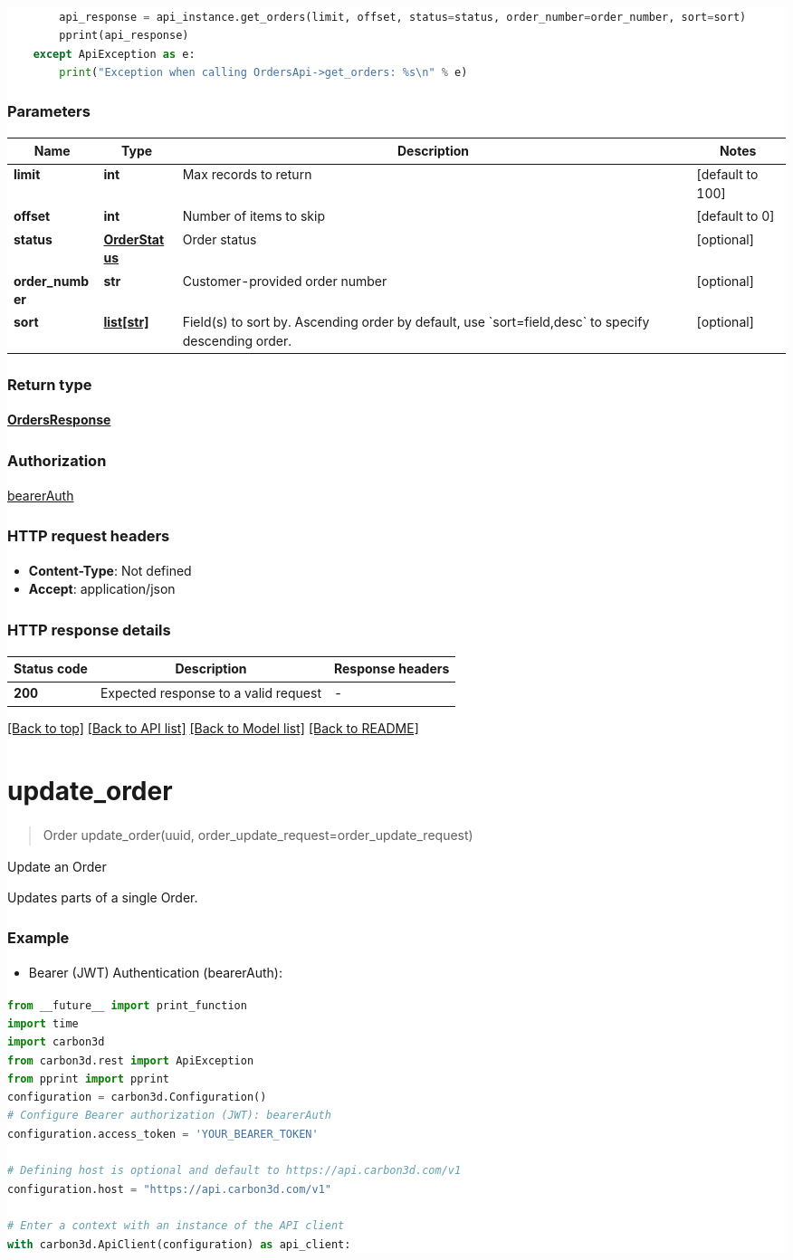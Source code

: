 ```python
        api_response = api_instance.get_orders(limit, offset, status=status, order_number=order_number, sort=sort)
        pprint(api_response)
    except ApiException as e:
        print("Exception when calling OrdersApi->get_orders: %s\n" % e)
```

### Parameters

Name | Type | Description  | Notes
------------- | ------------- | ------------- | -------------
 **limit** | **int**| Max records to return | [default to 100]
 **offset** | **int**| Number of items to skip | [default to 0]
 **status** | [**OrderStatus**](.md)| Order status | [optional] 
 **order_number** | **str**| Customer-provided order number | [optional] 
 **sort** | [**list[str]**](str.md)| Field(s) to sort by. Ascending order by default, use &#x60;sort&#x3D;field,desc&#x60; to specify descending order. | [optional] 

### Return type

[**OrdersResponse**](OrdersResponse.md)

### Authorization

[bearerAuth](../README.md#bearerAuth)

### HTTP request headers

 - **Content-Type**: Not defined
 - **Accept**: application/json

### HTTP response details
| Status code | Description | Response headers |
|-------------|-------------|------------------|
**200** | Expected response to a valid request |  -  |

[[Back to top]](#) [[Back to API list]](../README.md#documentation-for-api-endpoints) [[Back to Model list]](../README.md#documentation-for-models) [[Back to README]](../README.md)

# **update_order**
> Order update_order(uuid, order_update_request=order_update_request)

Update an Order

Updates parts of a single Order.

### Example

* Bearer (JWT) Authentication (bearerAuth):
```python
from __future__ import print_function
import time
import carbon3d
from carbon3d.rest import ApiException
from pprint import pprint
configuration = carbon3d.Configuration()
# Configure Bearer authorization (JWT): bearerAuth
configuration.access_token = 'YOUR_BEARER_TOKEN'

# Defining host is optional and default to https://api.carbon3d.com/v1
configuration.host = "https://api.carbon3d.com/v1"

# Enter a context with an instance of the API client
with carbon3d.ApiClient(configuration) as api_client:
```